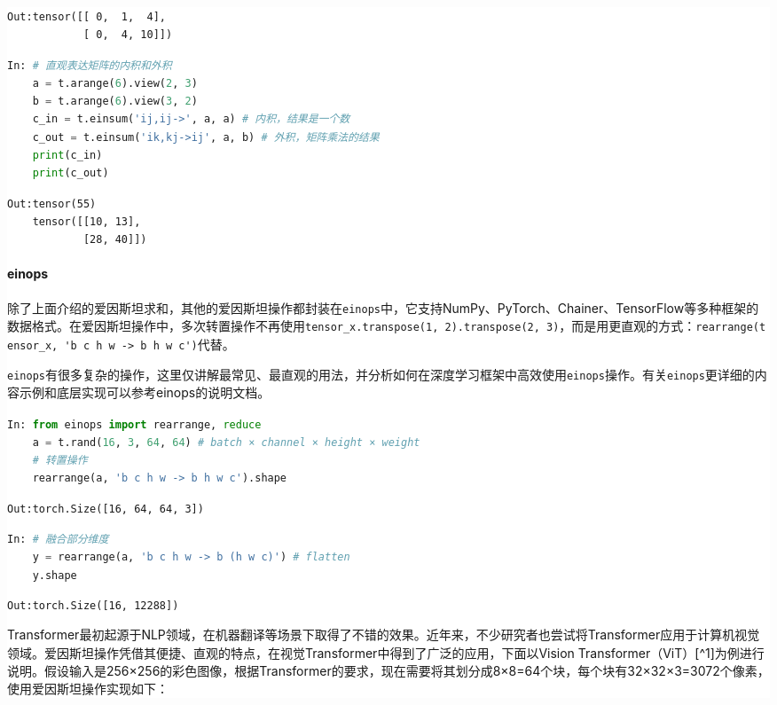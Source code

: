 
```
Out:tensor([[ 0,  1,  4],
        	[ 0,  4, 10]])
```


```python
In: # 直观表达矩阵的内积和外积
    a = t.arange(6).view(2, 3)
    b = t.arange(6).view(3, 2)
    c_in = t.einsum('ij,ij->', a, a) # 内积，结果是一个数
    c_out = t.einsum('ik,kj->ij', a, b) # 外积，矩阵乘法的结果
    print(c_in)
    print(c_out)
```

```
Out:tensor(55)
	tensor([[10, 13],
        	[28, 40]])
```

#### einops

除了上面介绍的爱因斯坦求和，其他的爱因斯坦操作都封装在`einops`中，它支持NumPy、PyTorch、Chainer、TensorFlow等多种框架的数据格式。在爱因斯坦操作中，多次转置操作不再使用`tensor_x.transpose(1, 2).transpose(2, 3)`，而是用更直观的方式：`rearrange(tensor_x, 'b c h w -> b h w c')`代替。

`einops`有很多复杂的操作，这里仅讲解最常见、最直观的用法，并分析如何在深度学习框架中高效使用`einops`操作。有关`einops`更详细的内容示例和底层实现可以参考einops的说明文档。


```python
In: from einops import rearrange, reduce
    a = t.rand(16, 3, 64, 64) # batch × channel × height × weight
    # 转置操作
    rearrange(a, 'b c h w -> b h w c').shape
```


```
Out:torch.Size([16, 64, 64, 3])
```


```python
In: # 融合部分维度
    y = rearrange(a, 'b c h w -> b (h w c)') # flatten
    y.shape
```


```
Out:torch.Size([16, 12288])
```

Transformer最初起源于NLP领域，在机器翻译等场景下取得了不错的效果。近年来，不少研究者也尝试将Transformer应用于计算机视觉领域。爱因斯坦操作凭借其便捷、直观的特点，在视觉Transformer中得到了广泛的应用，下面以Vision Transformer（ViT）[^1]为例进行说明。假设输入是256×256的彩色图像，根据Transformer的要求，现在需要将其划分成8×8=64个块，每个块有32×32×3=3072个像素，使用爱因斯坦操作实现如下：

